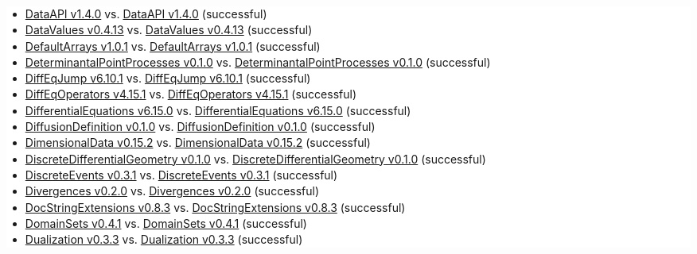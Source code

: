 - [DataAPI v1.4.0](https://s3.amazonaws.com/julialang-reports/nanosoldier/pkgeval/by_hash/6bc3e2e_vs_599ecd8/DataAPI.1.6.0-DEV-3133914815.build-3d16cc1ee71b7eb9.log) vs. [DataAPI v1.4.0](https://s3.amazonaws.com/julialang-reports/nanosoldier/pkgeval/by_hash/6bc3e2e_vs_599ecd8/DataAPI.1.5.4-pre-599ecd8210.log) (successful)
- [DataValues v0.4.13](https://s3.amazonaws.com/julialang-reports/nanosoldier/pkgeval/by_hash/6bc3e2e_vs_599ecd8/DataValues.1.6.0-DEV-3133914815.build-3d16cc1ee71b7eb9.log) vs. [DataValues v0.4.13](https://s3.amazonaws.com/julialang-reports/nanosoldier/pkgeval/by_hash/6bc3e2e_vs_599ecd8/DataValues.1.5.4-pre-599ecd8210.log) (successful)
- [DefaultArrays v1.0.1](https://s3.amazonaws.com/julialang-reports/nanosoldier/pkgeval/by_hash/6bc3e2e_vs_599ecd8/DefaultArrays.1.6.0-DEV-3133914815.build-3d16cc1ee71b7eb9.log) vs. [DefaultArrays v1.0.1](https://s3.amazonaws.com/julialang-reports/nanosoldier/pkgeval/by_hash/6bc3e2e_vs_599ecd8/DefaultArrays.1.5.4-pre-599ecd8210.log) (successful)
- [DeterminantalPointProcesses v0.1.0](https://s3.amazonaws.com/julialang-reports/nanosoldier/pkgeval/by_hash/6bc3e2e_vs_599ecd8/DeterminantalPointProcesses.1.6.0-DEV-3133914815.build-3d16cc1ee71b7eb9.log) vs. [DeterminantalPointProcesses v0.1.0](https://s3.amazonaws.com/julialang-reports/nanosoldier/pkgeval/by_hash/6bc3e2e_vs_599ecd8/DeterminantalPointProcesses.1.5.4-pre-599ecd8210.log) (successful)
- [DiffEqJump v6.10.1](https://s3.amazonaws.com/julialang-reports/nanosoldier/pkgeval/by_hash/6bc3e2e_vs_599ecd8/DiffEqJump.1.6.0-DEV-3133914815.build-3d16cc1ee71b7eb9.log) vs. [DiffEqJump v6.10.1](https://s3.amazonaws.com/julialang-reports/nanosoldier/pkgeval/by_hash/6bc3e2e_vs_599ecd8/DiffEqJump.1.5.4-pre-599ecd8210.log) (successful)
- [DiffEqOperators v4.15.1](https://s3.amazonaws.com/julialang-reports/nanosoldier/pkgeval/by_hash/6bc3e2e_vs_599ecd8/DiffEqOperators.1.6.0-DEV-3133914815.build-3d16cc1ee71b7eb9.log) vs. [DiffEqOperators v4.15.1](https://s3.amazonaws.com/julialang-reports/nanosoldier/pkgeval/by_hash/6bc3e2e_vs_599ecd8/DiffEqOperators.1.5.4-pre-599ecd8210.log) (successful)
- [DifferentialEquations v6.15.0](https://s3.amazonaws.com/julialang-reports/nanosoldier/pkgeval/by_hash/6bc3e2e_vs_599ecd8/DifferentialEquations.1.6.0-DEV-3133914815.build-3d16cc1ee71b7eb9.log) vs. [DifferentialEquations v6.15.0](https://s3.amazonaws.com/julialang-reports/nanosoldier/pkgeval/by_hash/6bc3e2e_vs_599ecd8/DifferentialEquations.1.5.4-pre-599ecd8210.log) (successful)
- [DiffusionDefinition v0.1.0](https://s3.amazonaws.com/julialang-reports/nanosoldier/pkgeval/by_hash/6bc3e2e_vs_599ecd8/DiffusionDefinition.1.6.0-DEV-3133914815.build-3d16cc1ee71b7eb9.log) vs. [DiffusionDefinition v0.1.0](https://s3.amazonaws.com/julialang-reports/nanosoldier/pkgeval/by_hash/6bc3e2e_vs_599ecd8/DiffusionDefinition.1.5.4-pre-599ecd8210.log) (successful)
- [DimensionalData v0.15.2](https://s3.amazonaws.com/julialang-reports/nanosoldier/pkgeval/by_hash/6bc3e2e_vs_599ecd8/DimensionalData.1.6.0-DEV-3133914815.build-3d16cc1ee71b7eb9.log) vs. [DimensionalData v0.15.2](https://s3.amazonaws.com/julialang-reports/nanosoldier/pkgeval/by_hash/6bc3e2e_vs_599ecd8/DimensionalData.1.5.4-pre-599ecd8210.log) (successful)
- [DiscreteDifferentialGeometry v0.1.0](https://s3.amazonaws.com/julialang-reports/nanosoldier/pkgeval/by_hash/6bc3e2e_vs_599ecd8/DiscreteDifferentialGeometry.1.6.0-DEV-3133914815.build-3d16cc1ee71b7eb9.log) vs. [DiscreteDifferentialGeometry v0.1.0](https://s3.amazonaws.com/julialang-reports/nanosoldier/pkgeval/by_hash/6bc3e2e_vs_599ecd8/DiscreteDifferentialGeometry.1.5.4-pre-599ecd8210.log) (successful)
- [DiscreteEvents v0.3.1](https://s3.amazonaws.com/julialang-reports/nanosoldier/pkgeval/by_hash/6bc3e2e_vs_599ecd8/DiscreteEvents.1.6.0-DEV-3133914815.build-3d16cc1ee71b7eb9.log) vs. [DiscreteEvents v0.3.1](https://s3.amazonaws.com/julialang-reports/nanosoldier/pkgeval/by_hash/6bc3e2e_vs_599ecd8/DiscreteEvents.1.5.4-pre-599ecd8210.log) (successful)
- [Divergences v0.2.0](https://s3.amazonaws.com/julialang-reports/nanosoldier/pkgeval/by_hash/6bc3e2e_vs_599ecd8/Divergences.1.6.0-DEV-3133914815.build-3d16cc1ee71b7eb9.log) vs. [Divergences v0.2.0](https://s3.amazonaws.com/julialang-reports/nanosoldier/pkgeval/by_hash/6bc3e2e_vs_599ecd8/Divergences.1.5.4-pre-599ecd8210.log) (successful)
- [DocStringExtensions v0.8.3](https://s3.amazonaws.com/julialang-reports/nanosoldier/pkgeval/by_hash/6bc3e2e_vs_599ecd8/DocStringExtensions.1.6.0-DEV-3133914815.build-3d16cc1ee71b7eb9.log) vs. [DocStringExtensions v0.8.3](https://s3.amazonaws.com/julialang-reports/nanosoldier/pkgeval/by_hash/6bc3e2e_vs_599ecd8/DocStringExtensions.1.5.4-pre-599ecd8210.log) (successful)
- [DomainSets v0.4.1](https://s3.amazonaws.com/julialang-reports/nanosoldier/pkgeval/by_hash/6bc3e2e_vs_599ecd8/DomainSets.1.6.0-DEV-3133914815.build-3d16cc1ee71b7eb9.log) vs. [DomainSets v0.4.1](https://s3.amazonaws.com/julialang-reports/nanosoldier/pkgeval/by_hash/6bc3e2e_vs_599ecd8/DomainSets.1.5.4-pre-599ecd8210.log) (successful)
- [Dualization v0.3.3](https://s3.amazonaws.com/julialang-reports/nanosoldier/pkgeval/by_hash/6bc3e2e_vs_599ecd8/Dualization.1.6.0-DEV-3133914815.build-3d16cc1ee71b7eb9.log) vs. [Dualization v0.3.3](https://s3.amazonaws.com/julialang-reports/nanosoldier/pkgeval/by_hash/6bc3e2e_vs_599ecd8/Dualization.1.5.4-pre-599ecd8210.log) (successful)